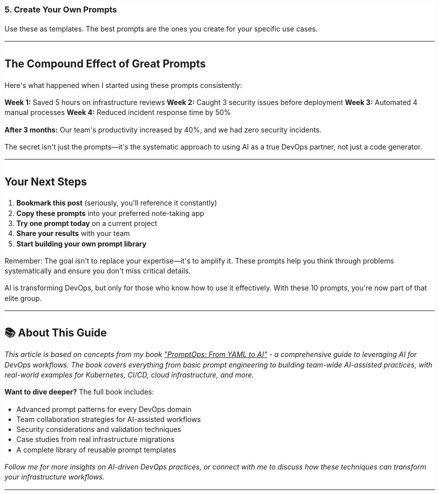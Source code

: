 ### 5. Create Your Own Prompts

Use these as templates. The best prompts are the ones you create for your specific use cases.

---

## The Compound Effect of Great Prompts

Here's what happened when I started using these prompts consistently:

**Week 1:** Saved 5 hours on infrastructure reviews
**Week 2:** Caught 3 security issues before deployment
**Week 3:** Automated 4 manual processes
**Week 4:** Reduced incident response time by 50%

**After 3 months:** Our team's productivity increased by 40%, and we had zero security incidents.

The secret isn't just the prompts—it's the systematic approach to using AI as a true DevOps partner, not just a code generator.

---

## Your Next Steps

1. **Bookmark this post** (seriously, you'll reference it constantly)
2. **Copy these prompts** into your preferred note-taking app
3. **Try one prompt today** on a current project
4. **Share your results** with your team
5. **Start building your own prompt library**

Remember: The goal isn't to replace your expertise—it's to amplify it. These prompts help you think through problems systematically and ensure you don't miss critical details.

AI is transforming DevOps, but only for those who know how to use it effectively. With these 10 prompts, you're now part of that elite group.

---

## 📚 About This Guide

*This article is based on concepts from my book ["PromptOps: From YAML to AI"](https://leanpub.com/promptops-from-yaml-to-ai) - a comprehensive guide to leveraging AI for DevOps workflows. The book covers everything from basic prompt engineering to building team-wide AI-assisted practices, with real-world examples for Kubernetes, CI/CD, cloud infrastructure, and more.*

**Want to dive deeper?** The full book includes:

- Advanced prompt patterns for every DevOps domain
- Team collaboration strategies for AI-assisted workflows
- Security considerations and validation techniques
- Case studies from real infrastructure migrations
- A complete library of reusable prompt templates

*Follow me for more insights on AI-driven DevOps practices, or connect with me to discuss how these techniques can transform your infrastructure workflows.*

---
